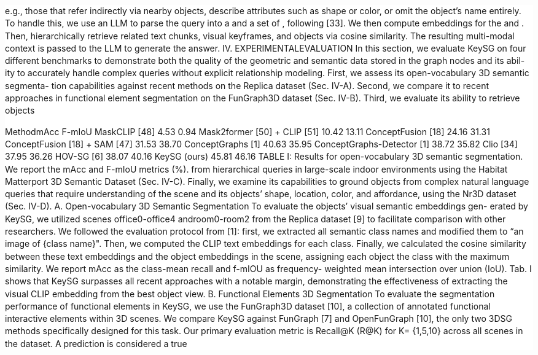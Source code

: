 e.g., those that refer indirectly via nearby objects, describe
attributes such as shape or color, or omit the object’s name
entirely. To handle this, we use an LLM to parse the
query into a <target object> and a set of <anchor
objects> , following [33]. We then compute embeddings for
the<target object> and<anchor objects> . Then,
hierarchically retrieve related text chunks, visual keyframes,
and objects via cosine similarity. The resulting multi-modal
context is passed to the LLM to generate the answer.
IV. EXPERIMENTALEVALUATION
In this section, we evaluate KeySG on four different
benchmarks to demonstrate both the quality of the geometric
and semantic data stored in the graph nodes and its abil-
ity to accurately handle complex queries without explicit
relationship modeling.
First, we assess its open-vocabulary 3D semantic segmenta-
tion capabilities against recent methods on the Replica dataset
(Sec. IV-A). Second, we compare it to recent approaches in
functional element segmentation on the FunGraph3D dataset
(Sec. IV-B). Third, we evaluate its ability to retrieve objects

MethodmAcc F-mIoU
MaskCLIP [48] 4.53 0.94
Mask2former [50] + CLIP [51] 10.42 13.11
ConceptFusion [18] 24.16 31.31
ConceptFusion [18] + SAM [47] 31.53 38.70
ConceptGraphs [1] 40.63 35.95
ConceptGraphs-Detector [1] 38.72 35.82
Clio [34] 37.95 36.26
HOV-SG [6] 38.07 40.16
KeySG (ours) 45.81 46.16
TABLE I: Results for open-vocabulary 3D semantic segmentation. We report
the mAcc and F-mIoU metrics (%).
from hierarchical queries in large-scale indoor environments
using the Habitat Matterport 3D Semantic Dataset (Sec. IV-C).
Finally, we examine its capabilities to ground objects from
complex natural language queries that require understanding
of the scene and its objects’ shape, location, color, and
affordance, using the Nr3D dataset (Sec. IV-D).
A. Open-vocabulary 3D Semantic Segmentation
To evaluate the objects’ visual semantic embeddings gen-
erated by KeySG, we utilized scenes office0-office4
androom0-room2 from the Replica dataset [9] to facilitate
comparison with other researchers. We followed the evaluation
protocol from [1]: first, we extracted all semantic class
names and modified them to “an image of {class name}".
Then, we computed the CLIP text embeddings for each class.
Finally, we calculated the cosine similarity between these text
embeddings and the object embeddings in the scene, assigning
each object the class with the maximum similarity. We report
mAcc as the class-mean recall and f-mIOU as frequency-
weighted mean intersection over union (IoU). Tab. I shows
that KeySG surpasses all recent approaches with a notable
margin, demonstrating the effectiveness of extracting the
visual CLIP embedding from the best object view.
B. Functional Elements 3D Segmentation
To evaluate the segmentation performance of functional
elements in KeySG, we use the FunGraph3D dataset [10],
a collection of annotated functional interactive elements
within 3D scenes. We compare KeySG against FunGraph [7]
and OpenFunGraph [10], the only two 3DSG methods
specifically designed for this task. Our primary evaluation
metric is Recall@K (R@K) for K= {1,5,10} across all
scenes in the dataset. A prediction is considered a true